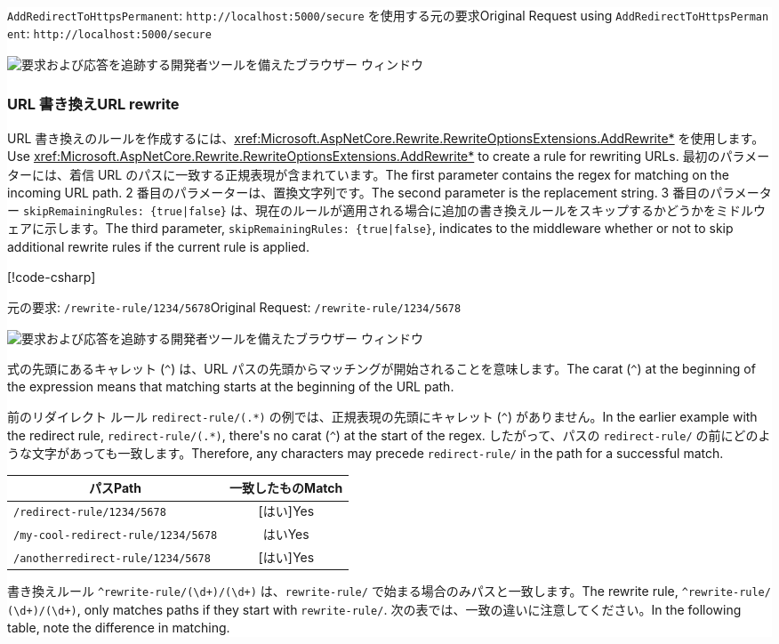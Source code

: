 <span data-ttu-id="709b6-222">`AddRedirectToHttpsPermanent`: `http://localhost:5000/secure` を使用する元の要求</span><span class="sxs-lookup"><span data-stu-id="709b6-222">Original Request using `AddRedirectToHttpsPermanent`: `http://localhost:5000/secure`</span></span>

![要求および応答を追跡する開発者ツールを備えたブラウザー ウィンドウ](url-rewriting/_static/add_redirect_to_https_permanent.png)

### <a name="url-rewrite"></a><span data-ttu-id="709b6-224">URL 書き換え</span><span class="sxs-lookup"><span data-stu-id="709b6-224">URL rewrite</span></span>

<span data-ttu-id="709b6-225">URL 書き換えのルールを作成するには、<xref:Microsoft.AspNetCore.Rewrite.RewriteOptionsExtensions.AddRewrite*> を使用します。</span><span class="sxs-lookup"><span data-stu-id="709b6-225">Use <xref:Microsoft.AspNetCore.Rewrite.RewriteOptionsExtensions.AddRewrite*> to create a rule for rewriting URLs.</span></span> <span data-ttu-id="709b6-226">最初のパラメーターには、着信 URL のパスに一致する正規表現が含まれています。</span><span class="sxs-lookup"><span data-stu-id="709b6-226">The first parameter contains the regex for matching on the incoming URL path.</span></span> <span data-ttu-id="709b6-227">2 番目のパラメーターは、置換文字列です。</span><span class="sxs-lookup"><span data-stu-id="709b6-227">The second parameter is the replacement string.</span></span> <span data-ttu-id="709b6-228">3 番目のパラメーター `skipRemainingRules: {true|false}` は、現在のルールが適用される場合に追加の書き換えルールをスキップするかどうかをミドルウェアに示します。</span><span class="sxs-lookup"><span data-stu-id="709b6-228">The third parameter, `skipRemainingRules: {true|false}`, indicates to the middleware whether or not to skip additional rewrite rules if the current rule is applied.</span></span>

[!code-csharp[](url-rewriting/samples/2.x/SampleApp/Startup.cs?name=snippet1&highlight=10-11)]

<span data-ttu-id="709b6-229">元の要求: `/rewrite-rule/1234/5678`</span><span class="sxs-lookup"><span data-stu-id="709b6-229">Original Request: `/rewrite-rule/1234/5678`</span></span>

![要求および応答を追跡する開発者ツールを備えたブラウザー ウィンドウ](url-rewriting/_static/add_rewrite.png)

<span data-ttu-id="709b6-231">式の先頭にあるキャレット (`^`) は、URL パスの先頭からマッチングが開始されることを意味します。</span><span class="sxs-lookup"><span data-stu-id="709b6-231">The carat (`^`) at the beginning of the expression means that matching starts at the beginning of the URL path.</span></span>

<span data-ttu-id="709b6-232">前のリダイレクト ルール `redirect-rule/(.*)` の例では、正規表現の先頭にキャレット (`^`) がありません。</span><span class="sxs-lookup"><span data-stu-id="709b6-232">In the earlier example with the redirect rule, `redirect-rule/(.*)`, there's no carat (`^`) at the start of the regex.</span></span> <span data-ttu-id="709b6-233">したがって、パスの `redirect-rule/` の前にどのような文字があっても一致します。</span><span class="sxs-lookup"><span data-stu-id="709b6-233">Therefore, any characters may precede `redirect-rule/` in the path for a successful match.</span></span>

| <span data-ttu-id="709b6-234">パス</span><span class="sxs-lookup"><span data-stu-id="709b6-234">Path</span></span>                               | <span data-ttu-id="709b6-235">一致したもの</span><span class="sxs-lookup"><span data-stu-id="709b6-235">Match</span></span> |
| ---------------------------------- | :---: |
| `/redirect-rule/1234/5678`         | <span data-ttu-id="709b6-236">[はい]</span><span class="sxs-lookup"><span data-stu-id="709b6-236">Yes</span></span>   |
| `/my-cool-redirect-rule/1234/5678` | <span data-ttu-id="709b6-237">はい</span><span class="sxs-lookup"><span data-stu-id="709b6-237">Yes</span></span>   |
| `/anotherredirect-rule/1234/5678`  | <span data-ttu-id="709b6-238">[はい]</span><span class="sxs-lookup"><span data-stu-id="709b6-238">Yes</span></span>   |

<span data-ttu-id="709b6-239">書き換えルール `^rewrite-rule/(\d+)/(\d+)` は、`rewrite-rule/` で始まる場合のみパスと一致します。</span><span class="sxs-lookup"><span data-stu-id="709b6-239">The rewrite rule, `^rewrite-rule/(\d+)/(\d+)`, only matches paths if they start with `rewrite-rule/`.</span></span> <span data-ttu-id="709b6-240">次の表では、一致の違いに注意してください。</span><span class="sxs-lookup"><span data-stu-id="709b6-240">In the following table, note the difference in matching.</span></span>
